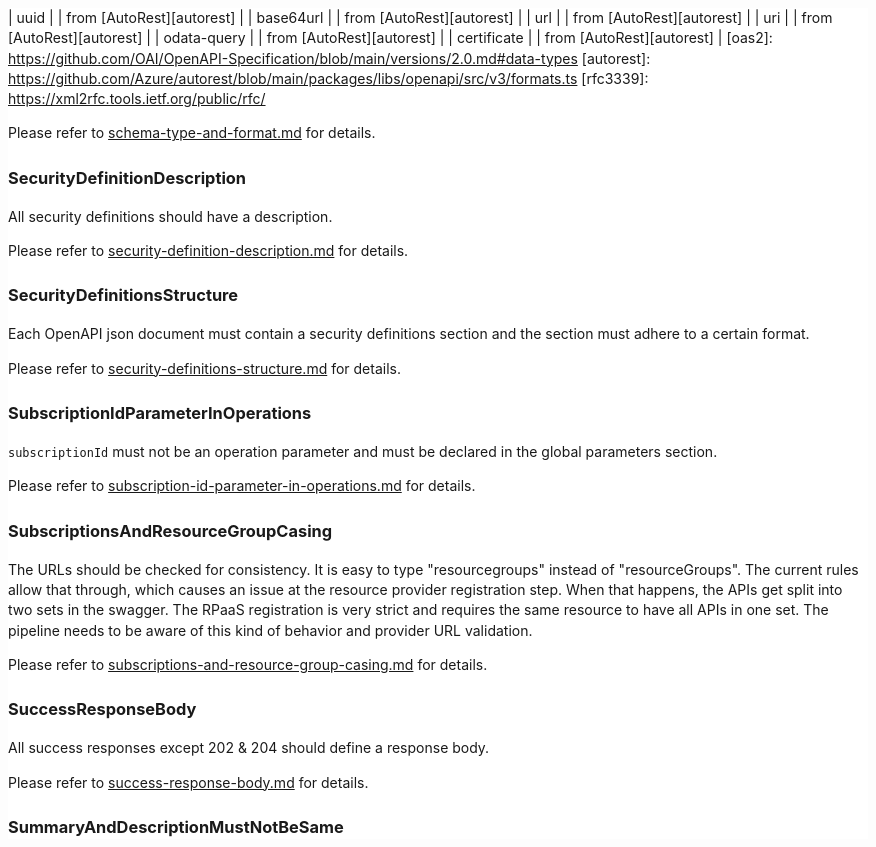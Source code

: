 | uuid              |                              | from [AutoRest][autorest] |
| base64url         |                              | from [AutoRest][autorest] |
| url               |                              | from [AutoRest][autorest] |
| uri               |                              | from [AutoRest][autorest] |
| odata-query       |                              | from [AutoRest][autorest] |
| certificate       |                              | from [AutoRest][autorest] |
[oas2]: https://github.com/OAI/OpenAPI-Specification/blob/main/versions/2.0.md#data-types
[autorest]: https://github.com/Azure/autorest/blob/main/packages/libs/openapi/src/v3/formats.ts
[rfc3339]: https://xml2rfc.tools.ietf.org/public/rfc/

Please refer to [schema-type-and-format.md](./schema-type-and-format.md) for details.

### SecurityDefinitionDescription

All security definitions should have a description.

Please refer to [security-definition-description.md](./security-definition-description.md) for details.

### SecurityDefinitionsStructure

Each OpenAPI json document must contain a security definitions section and the section must adhere to a certain format.

Please refer to [security-definitions-structure.md](./security-definitions-structure.md) for details.

### SubscriptionIdParameterInOperations

`subscriptionId` must not be an operation parameter and must be declared in the global parameters section.

Please refer to [subscription-id-parameter-in-operations.md](./subscription-id-parameter-in-operations.md) for details.

### SubscriptionsAndResourceGroupCasing

The URLs should be checked for consistency. It is easy to type "resourcegroups" instead of "resourceGroups". The current rules allow that through, which causes an issue at the resource provider registration step. When that happens, the APIs get split into two sets in the swagger. The RPaaS registration is very strict and requires the same resource to have all APIs in one set. The pipeline needs to be aware of this kind of behavior and provider URL validation.

Please refer to [subscriptions-and-resource-group-casing.md](./subscriptions-and-resource-group-casing.md) for details.

### SuccessResponseBody

All success responses except 202 & 204 should define a response body.

Please refer to [success-response-body.md](./success-response-body.md) for details.

### SummaryAndDescriptionMustNotBeSame
